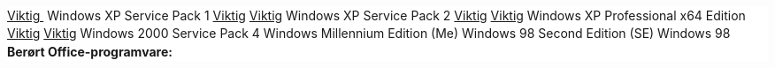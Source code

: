 <td style="border:1px solid black;"><a href="http://www.microsoft.com/downloads/details.aspx?familyid=8479c2eb-0fb6-4879-9c3d-b49bd864a71c">Viktig </a></td>
<td style="border:1px solid black;"></td>
</tr>
<tr class="odd">
<td style="border:1px solid black;">Windows XP Service Pack 1</td>
<td style="border:1px solid black;"><a href="http://www.microsoft.com/downloads/details.aspx?familyid=62535040-5204-4469-b0bf-eae14567c2d5">Viktig</a></td>
<td style="border:1px solid black;"><a href="http://www.microsoft.com/downloads/details.aspx?familyid=290453df-1cae-4691-b20c-5d65d92216bf">Viktig</a></td>
<td style="border:1px solid black;"></td>
</tr>
<tr class="even">
<td style="border:1px solid black;">Windows XP Service Pack 2</td>
<td style="border:1px solid black;"><a href="http://www.microsoft.com/downloads/details.aspx?familyid=62535040-5204-4469-b0bf-eae14567c2d5">Viktig</a></td>
<td style="border:1px solid black;"><a href="http://www.microsoft.com/downloads/details.aspx?familyid=290453df-1cae-4691-b20c-5d65d92216bf">Viktig</a></td>
<td style="border:1px solid black;"></td>
</tr>
<tr class="odd">
<td style="border:1px solid black;">Windows XP Professional x64 Edition</td>
<td style="border:1px solid black;"><a href="http://www.microsoft.com/downloads/details.aspx?familyid=9734f634-6869-434f-aaf0-47b70f84d178">Viktig</a></td>
<td style="border:1px solid black;"><a href="http://www.microsoft.com/downloads/details.aspx?familyid=7d75bf5c-2e1d-4793-b7d1-dd372a99eca5">Viktig</a></td>
<td style="border:1px solid black;"></td>
</tr>
<tr class="even">
<td style="border:1px solid black;">Windows 2000 Service Pack 4</td>
<td style="border:1px solid black;"></td>
<td style="border:1px solid black;"></td>
<td style="border:1px solid black;"></td>
</tr>
<tr class="odd">
<td style="border:1px solid black;">Windows Millennium Edition (Me)</td>
<td style="border:1px solid black;"></td>
<td style="border:1px solid black;"></td>
<td style="border:1px solid black;"></td>
</tr>
<tr class="even">
<td style="border:1px solid black;">Windows 98 Second Edition (SE)</td>
<td style="border:1px solid black;"></td>
<td style="border:1px solid black;"></td>
<td style="border:1px solid black;"></td>
</tr>
<tr class="odd">
<td style="border:1px solid black;">Windows 98</td>
<td style="border:1px solid black;"></td>
<td style="border:1px solid black;"></td>
<td style="border:1px solid black;"></td>
</tr>
<tr class="even">
<td style="border:1px solid black;"></td>
<td style="border:1px solid black;"></td>
<td style="border:1px solid black;"></td>
<td style="border:1px solid black;"></td>
</tr>
<tr class="odd">
<td style="border:1px solid black;"><strong>Berørt Office-programvare:</strong></td>
<td style="border:1px solid black;"></td>
<td style="border:1px solid black;"></td>
<td style="border:1px solid black;"></td>
</tr>